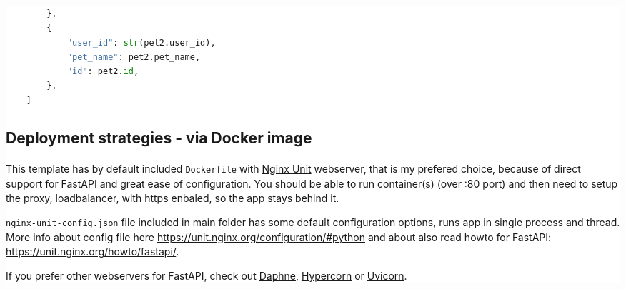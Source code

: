 ```python
        },
        {
            "user_id": str(pet2.user_id),
            "pet_name": pet2.pet_name,
            "id": pet2.id,
        },
    ]

```

## Deployment strategies - via Docker image

This template has by default included `Dockerfile` with [Nginx Unit](https://unit.nginx.org/) webserver, that is my prefered choice, because of direct support for FastAPI and great ease of configuration. You should be able to run container(s) (over :80 port) and then need to setup the proxy, loadbalancer, with https enbaled, so the app stays behind it.

`nginx-unit-config.json` file included in main folder has some default configuration options, runs app in single process and thread. More info about config file here https://unit.nginx.org/configuration/#python and about also read howto for FastAPI: https://unit.nginx.org/howto/fastapi/.

If you prefer other webservers for FastAPI, check out [Daphne](https://github.com/django/daphne), [Hypercorn](https://pgjones.gitlab.io/hypercorn/index.html) or [Uvicorn](https://www.uvicorn.org/).